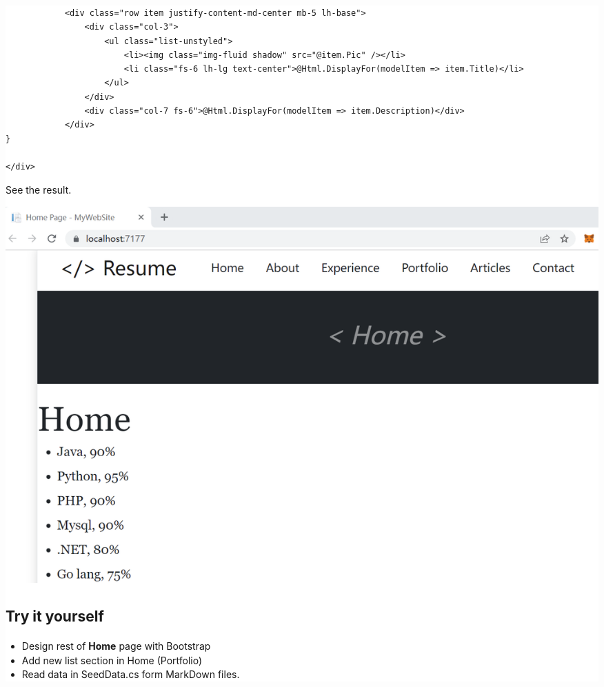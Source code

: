 ```cshtml
            <div class="row item justify-content-md-center mb-5 lh-base">
                <div class="col-3">
                    <ul class="list-unstyled">
                        <li><img class="img-fluid shadow" src="@item.Pic" /></li>
                        <li class="fs-6 lh-lg text-center">@Html.DisplayFor(modelItem => item.Title)</li>
                    </ul>
                </div>
                <div class="col-7 fs-6">@Html.DisplayFor(modelItem => item.Description)</div>
            </div>
}

</div>
```

See the result.

![skills](../pic/04_router_ef_core/04-skills.png)

## Try it yourself

- Design rest of **Home** page with Bootstrap
- Add new list section in Home (Portfolio)
- Read data in SeedData.cs form MarkDown files.

